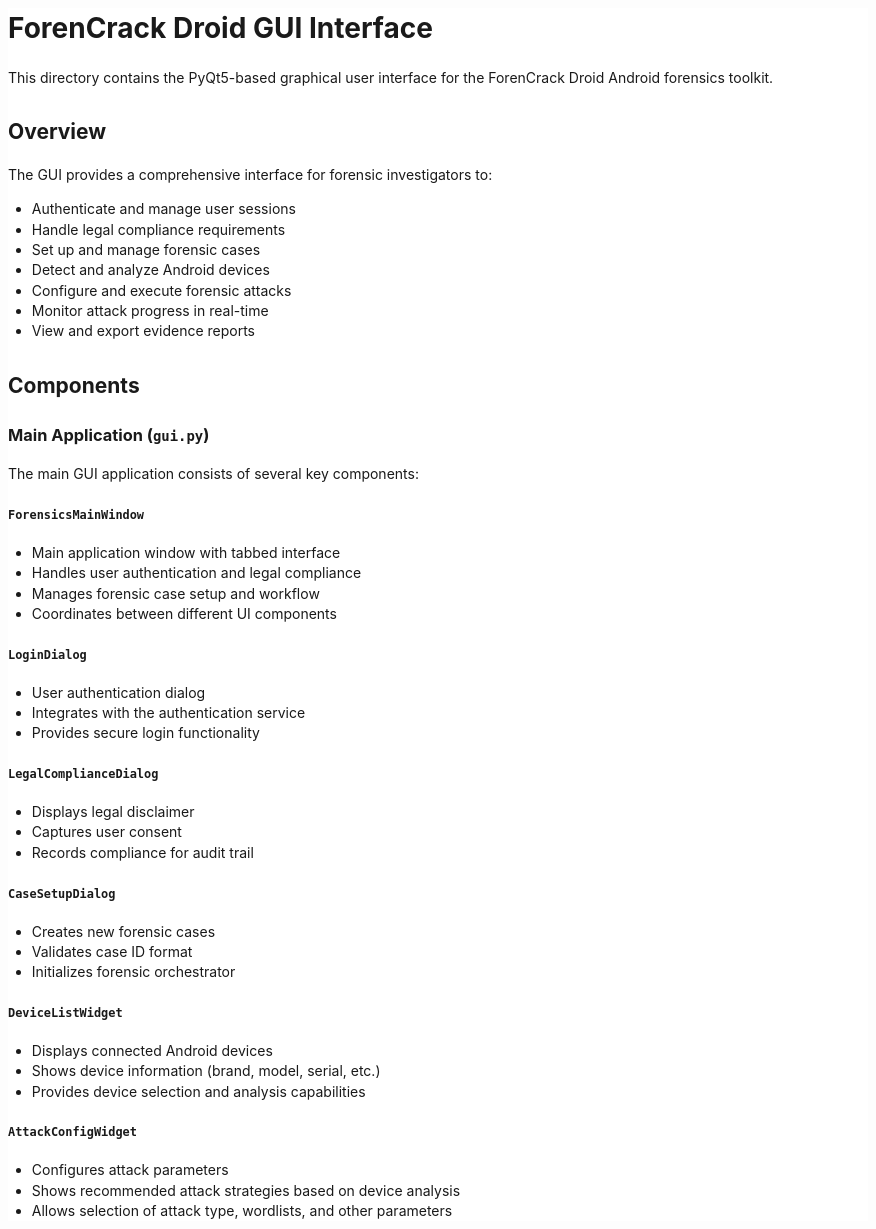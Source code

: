 # ForenCrack Droid GUI Interface

This directory contains the PyQt5-based graphical user interface for the ForenCrack Droid Android forensics toolkit.

## Overview

The GUI provides a comprehensive interface for forensic investigators to:
- Authenticate and manage user sessions
- Handle legal compliance requirements
- Set up and manage forensic cases
- Detect and analyze Android devices
- Configure and execute forensic attacks
- Monitor attack progress in real-time
- View and export evidence reports

## Components

### Main Application (`gui.py`)

The main GUI application consists of several key components:

#### `ForensicsMainWindow`
- Main application window with tabbed interface
- Handles user authentication and legal compliance
- Manages forensic case setup and workflow
- Coordinates between different UI components

#### `LoginDialog`
- User authentication dialog
- Integrates with the authentication service
- Provides secure login functionality

#### `LegalComplianceDialog`
- Displays legal disclaimer
- Captures user consent
- Records compliance for audit trail

#### `CaseSetupDialog`
- Creates new forensic cases
- Validates case ID format
- Initializes forensic orchestrator

#### `DeviceListWidget`
- Displays connected Android devices
- Shows device information (brand, model, serial, etc.)
- Provides device selection and analysis capabilities

#### `AttackConfigWidget`
- Configures attack parameters
- Shows recommended attack strategies based on device analysis
- Allows selection of attack type, wordlists, and other parameters
